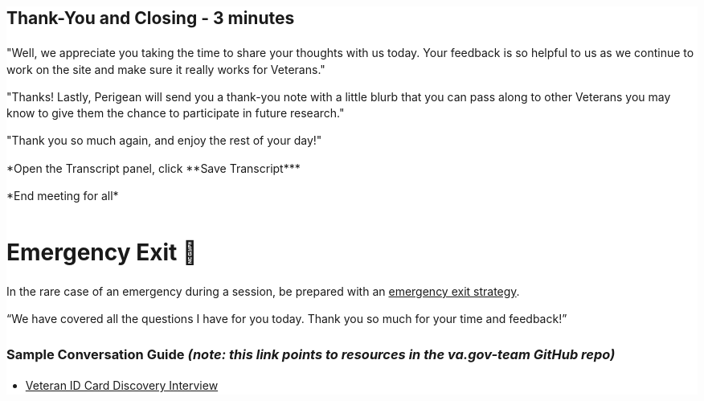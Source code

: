 
## Thank-You and Closing - 3 minutes

"Well, we appreciate you taking the time to share your thoughts with us today. Your feedback is so helpful to us as we continue to work on the site and make sure it really works for Veterans."

"Thanks! Lastly, Perigean will send you a thank-you note with a little blurb that you can pass along to other Veterans you may know to give them the chance to participate in future research."

"Thank you so much again, and enjoy the rest of your day!"

\*Open the Transcript panel, click \*\*Save Transcript\*\*\*

\*End meeting for all\*



# Emergency Exit 🚨

In the rare case of an emergency during a session, be prepared with an [emergency exit strategy](https://depo-platform-documentation.scrollhelp.site/research-design/research-safety-and-emergency-exit-strategies).

“We have covered all the questions I have for you today. Thank you so much for your time and feedback\!”

### **Sample Conversation Guide *(note: this link points to resources in the va.gov-team GitHub repo)***

* [Veteran ID Card Discovery Interview](https://github.com/department-of-veterans-affairs/va.gov-team/blob/master/products/veteran-id-cards/research/discovery/discovery-conversation-guide.md)  

